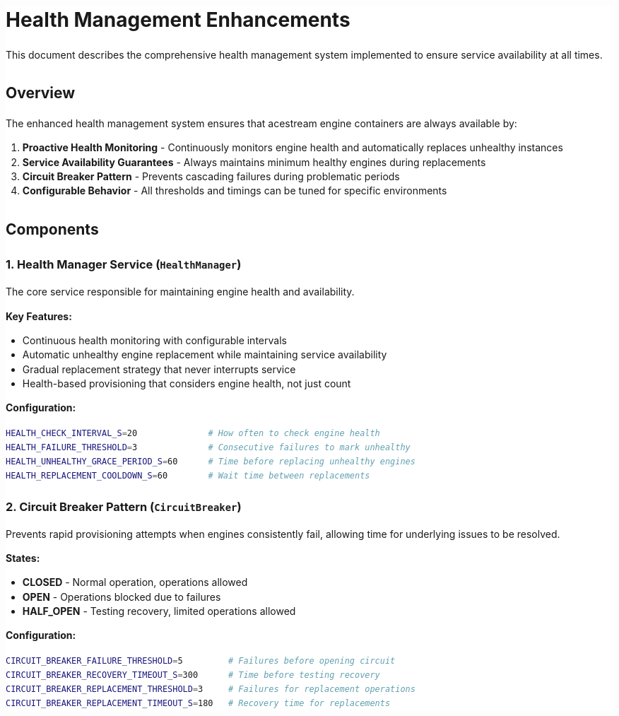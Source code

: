 # Health Management Enhancements

This document describes the comprehensive health management system implemented to ensure service availability at all times.

## Overview

The enhanced health management system ensures that acestream engine containers are always available by:

1. **Proactive Health Monitoring** - Continuously monitors engine health and automatically replaces unhealthy instances
2. **Service Availability Guarantees** - Always maintains minimum healthy engines during replacements
3. **Circuit Breaker Pattern** - Prevents cascading failures during problematic periods
4. **Configurable Behavior** - All thresholds and timings can be tuned for specific environments

## Components

### 1. Health Manager Service (`HealthManager`)

The core service responsible for maintaining engine health and availability.

**Key Features:**
- Continuous health monitoring with configurable intervals
- Automatic unhealthy engine replacement while maintaining service availability
- Gradual replacement strategy that never interrupts service
- Health-based provisioning that considers engine health, not just count

**Configuration:**
```bash
HEALTH_CHECK_INTERVAL_S=20              # How often to check engine health
HEALTH_FAILURE_THRESHOLD=3              # Consecutive failures to mark unhealthy
HEALTH_UNHEALTHY_GRACE_PERIOD_S=60      # Time before replacing unhealthy engines
HEALTH_REPLACEMENT_COOLDOWN_S=60        # Wait time between replacements
```

### 2. Circuit Breaker Pattern (`CircuitBreaker`)

Prevents rapid provisioning attempts when engines consistently fail, allowing time for underlying issues to be resolved.

**States:**
- **CLOSED** - Normal operation, operations allowed
- **OPEN** - Operations blocked due to failures
- **HALF_OPEN** - Testing recovery, limited operations allowed

**Configuration:**
```bash
CIRCUIT_BREAKER_FAILURE_THRESHOLD=5         # Failures before opening circuit
CIRCUIT_BREAKER_RECOVERY_TIMEOUT_S=300      # Time before testing recovery
CIRCUIT_BREAKER_REPLACEMENT_THRESHOLD=3     # Failures for replacement operations
CIRCUIT_BREAKER_REPLACEMENT_TIMEOUT_S=180   # Recovery time for replacements
```
